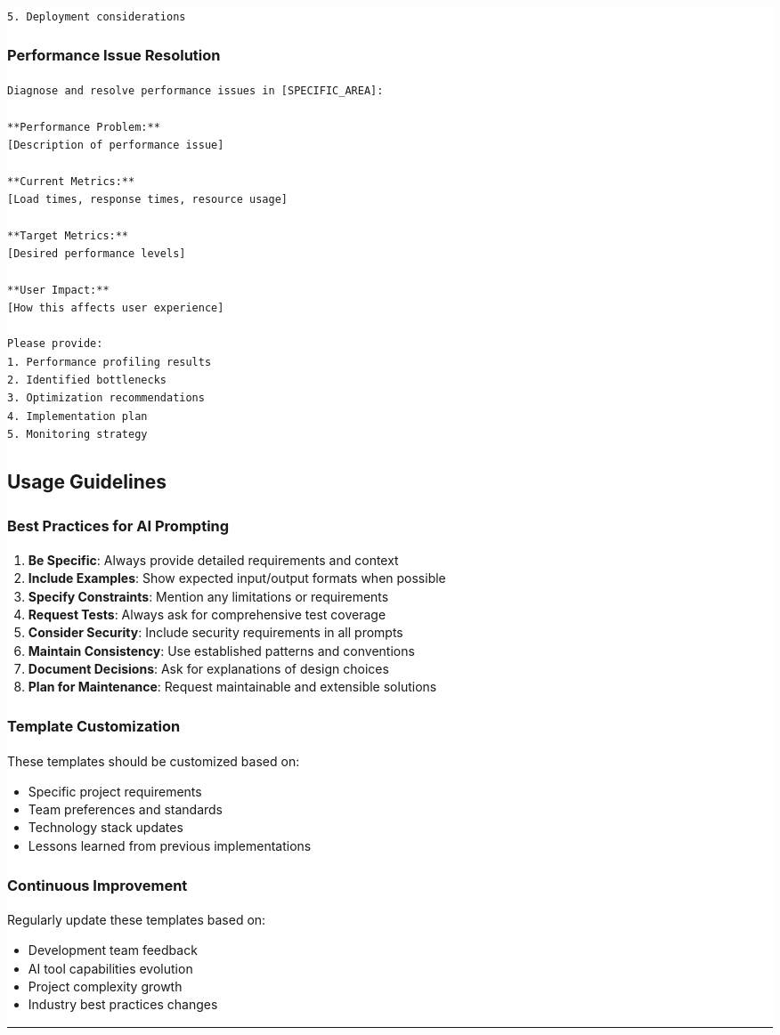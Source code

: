 ```
5. Deployment considerations
```

### Performance Issue Resolution
```
Diagnose and resolve performance issues in [SPECIFIC_AREA]:

**Performance Problem:**
[Description of performance issue]

**Current Metrics:**
[Load times, response times, resource usage]

**Target Metrics:**
[Desired performance levels]

**User Impact:**
[How this affects user experience]

Please provide:
1. Performance profiling results
2. Identified bottlenecks
3. Optimization recommendations
4. Implementation plan
5. Monitoring strategy
```

## Usage Guidelines

### Best Practices for AI Prompting

1. **Be Specific**: Always provide detailed requirements and context
2. **Include Examples**: Show expected input/output formats when possible
3. **Specify Constraints**: Mention any limitations or requirements
4. **Request Tests**: Always ask for comprehensive test coverage
5. **Consider Security**: Include security requirements in all prompts
6. **Maintain Consistency**: Use established patterns and conventions
7. **Document Decisions**: Ask for explanations of design choices
8. **Plan for Maintenance**: Request maintainable and extensible solutions

### Template Customization

These templates should be customized based on:
- Specific project requirements
- Team preferences and standards
- Technology stack updates
- Lessons learned from previous implementations

### Continuous Improvement

Regularly update these templates based on:
- Development team feedback
- AI tool capabilities evolution
- Project complexity growth
- Industry best practices changes

---